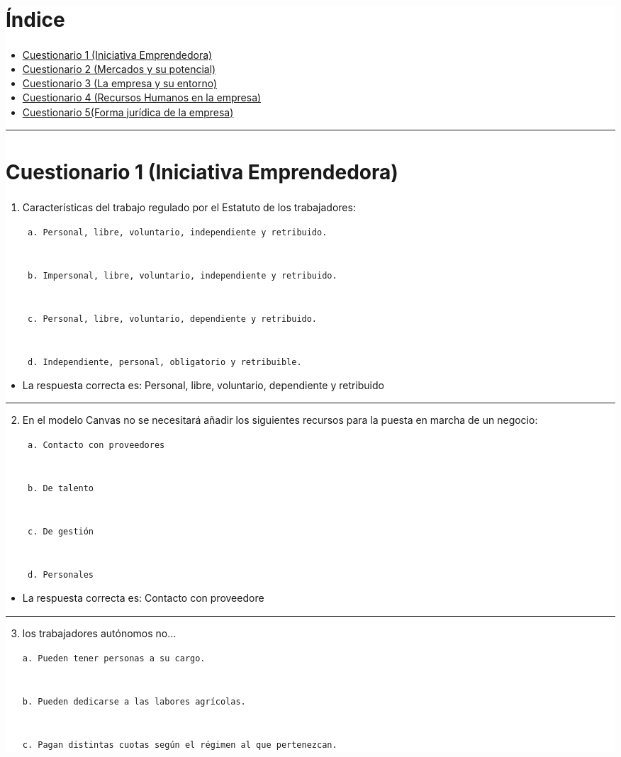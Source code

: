 # Índice
- [Cuestionario 1 (Iniciativa Emprendedora)](#cuestionario-1-iniciativa-emprendedora)
- [Cuestionario 2 (Mercados y su potencial)](#cuestionario-2-mercados-y-su-potencial)
- [Cuestionario 3 (La empresa y su entorno)](#cuestionario-3-la-empresa-y-su-entorno)
- [Cuestionario 4 (Recursos Humanos en la empresa)](#cuestionario-4-recursos-humanos-en-la-empresa)
- [Cuestionario 5(Forma jurídica de la empresa)](#cuestionario-5forma-jurídica-de-la-empresa)

---

# Cuestionario 1 (Iniciativa Emprendedora)

1. Características del trabajo regulado por el Estatuto de los trabajadores:


        a. Personal, libre, voluntario, independiente y retribuido.


        b. Impersonal, libre, voluntario, independiente y retribuido.


        c. Personal, libre, voluntario, dependiente y retribuido. 


        d. Independiente, personal, obligatorio y retribuible.

- La respuesta correcta es:
Personal, libre, voluntario, dependiente y retribuido

--- 

2. En el modelo Canvas no se necesitará añadir los siguientes recursos para la puesta en marcha de un negocio: 


        a. Contacto con proveedores


        b. De talento


        c. De gestión


        d. Personales

- La respuesta correcta es:
Contacto con proveedore

---

3.  los trabajadores autónomos no…


        a. Pueden tener personas a su cargo.


        b. Pueden dedicarse a las labores agrícolas.


        c. Pagan distintas cuotas según el régimen al que pertenezcan.

